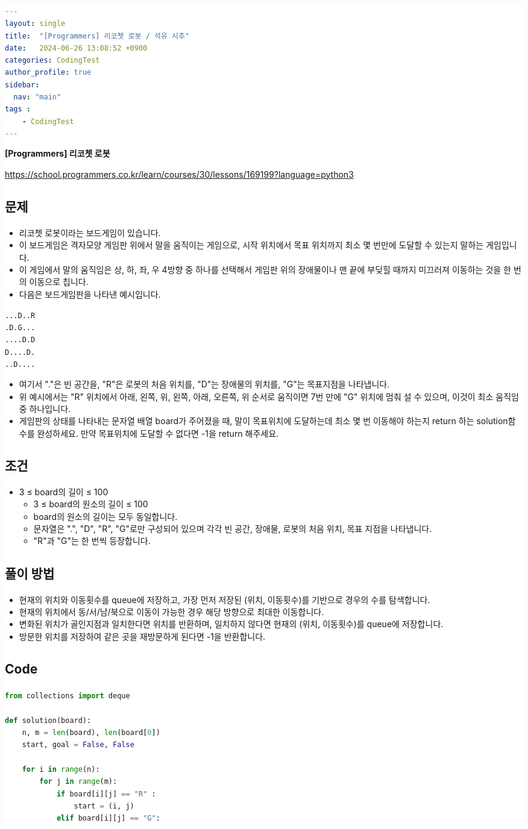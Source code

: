 ```yaml
---
layout: single
title:  "[Programmers] 리코쳇 로봇 / 석유 시추"
date:   2024-06-26 13:08:52 +0900
categories: CodingTest
author_profile: true
sidebar:
  nav: "main"
tags : 
    - CodingTest
---
```


**[Programmers] 리코쳇 로봇**

 <https://school.programmers.co.kr/learn/courses/30/lessons/169199?language=python3>

## 문제 
- 리코쳇 로봇이라는 보드게임이 있습니다.
- 이 보드게임은 격자모양 게임판 위에서 말을 움직이는 게임으로, 시작 위치에서 목표 위치까지 최소 몇 번만에 도달할 수 있는지 말하는 게임입니다.
- 이 게임에서 말의 움직임은 상, 하, 좌, 우 4방향 중 하나를 선택해서 게임판 위의 장애물이나 맨 끝에 부딪힐 때까지 미끄러져 이동하는 것을 한 번의 이동으로 칩니다.
- 다음은 보드게임판을 나타낸 예시입니다.

```
...D..R
.D.G...
....D.D
D....D.
..D....
```

- 여기서 "."은 빈 공간을, "R"은 로봇의 처음 위치를, "D"는 장애물의 위치를, "G"는 목표지점을 나타냅니다.
- 위 예시에서는 "R" 위치에서 아래, 왼쪽, 위, 왼쪽, 아래, 오른쪽, 위 순서로 움직이면 7번 만에 "G" 위치에 멈춰 설 수 있으며, 이것이 최소 움직임 중 하나입니다.
- 게임판의 상태를 나타내는 문자열 배열 board가 주어졌을 때, 말이 목표위치에 도달하는데 최소 몇 번 이동해야 하는지 return 하는 solution함수를 완성하세요. 만약 목표위치에 도달할 수 없다면 -1을 return 해주세요.

## 조건
- 3 ≤ board의 길이 ≤ 100
    - 3 ≤ board의 원소의 길이 ≤ 100
    - board의 원소의 길이는 모두 동일합니다.
    - 문자열은 ".", "D", "R", "G"로만 구성되어 있으며 각각 빈 공간, 장애물, 로봇의 처음 위치, 목표 지점을 나타냅니다.
    - "R"과 "G"는 한 번씩 등장합니다.

## 풀이 방법
- 현재의 위치와 이동횟수를 queue에 저장하고, 가장 먼저 저장된 (위치, 이동횟수)를 기반으로 경우의 수를 탐색합니다.
- 현재의 위치에서 동/서/남/북으로 이동이 가능한 경우 해당 방향으로 최대한 이동합니다.
- 변화된 위치가 골인지점과 일치한다면 위치를 반환하며, 일치하지 않다면 현재의 (위치, 이동횟수)를 queue에 저장합니다.
- 방문한 위치를 저장하여 같은 곳을 재방문하게 된다면 -1을 반환합니다.

## Code
```python
from collections import deque

def solution(board):
    n, m = len(board), len(board[0])
    start, goal = False, False

    for i in range(n):
        for j in range(m):
            if board[i][j] == "R" :
                start = (i, j)
            elif board[i][j] == "G":
```